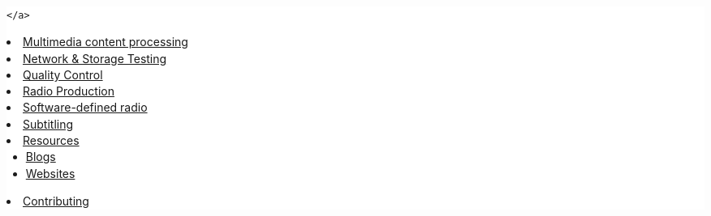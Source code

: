     </a>
   </li>
   <li>
    <a href="#multimedia-content-processing">
     Multimedia content processing
    </a>
   </li>
   <li>
    <a href="#network--storage-testing">
     Network & Storage Testing
    </a>
   </li>
   <li>
    <a href="#quality-control">
     Quality Control
    </a>
   </li>
   <li>
    <a href="#radio-production">
     Radio Production
    </a>
   </li>
   <li>
    <a href="#software-defined-radio">
     Software-defined radio
    </a>
   </li>
   <li>
    <a href="#subtitling">
     Subtitling
    </a>
   </li>
  </ul>
 </li>
 <li>
  <a href="#resources">
   Resources
  </a>
  <ul>
   <li>
    <a href="#blogs">
     Blogs
    </a>
   </li>
   <li>
    <a href="#websites">
     Websites
    </a>
   </li>
  </ul>
 </li>
 <li>
  <a href="#contributing">
   Contributing
  </a>
 </li>
</ul>
